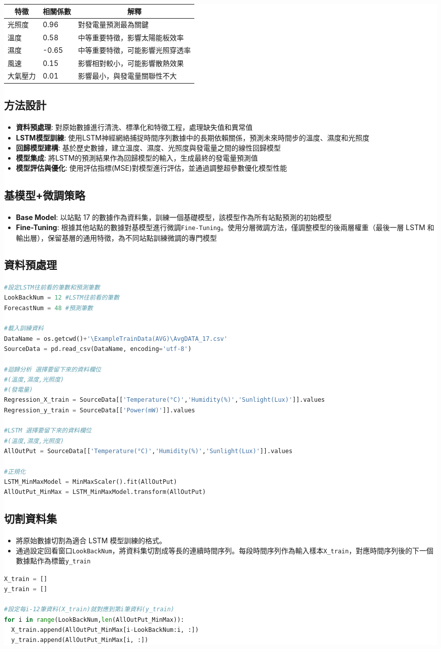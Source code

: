 | 特徵        | 相關係數 | 解釋                    |
|-------------|----------|-------------------------|
| 光照度      | 0.96     | 對發電量預測最為關鍵    |
| 溫度        | 0.58     | 中等重要特徵，影響太陽能板效率 |
| 濕度        | -0.65    | 中等重要特徵，可能影響光照穿透率 |
| 風速        | 0.15     | 影響相對較小，可能影響散熱效果 |
| 大氣壓力    | 0.01     | 影響最小，與發電量關聯性不大 |


## 方法設計
- **資料預處理**: 對原始數據進行清洗、標準化和特徵工程，處理缺失值和異常值
- **LSTM模型訓練**: 使用LSTM神經網絡捕捉時間序列數據中的長期依賴關係，預測未來時間步的溫度、濕度和光照度
- **回歸模型建構**: 基於歷史數據，建立溫度、濕度、光照度與發電量之間的線性回歸模型
- **模型集成**: 將LSTM的預測結果作為回歸模型的輸入，生成最終的發電量預測值
- **模型評估與優化**: 使用評估指標(MSE)對模型進行評估，並通過調整超參數優化模型性能

## 基模型+微調策略
- **Base Model**: 以站點 17 的數據作為資料集，訓練一個基礎模型，該模型作為所有站點預測的初始模型
- **Fine-Tuning**: 根據其他站點的數據對基模型進行微調`Fine-Tuning`。使用分層微調方法，僅調整模型的後兩層權重（最後一層 LSTM 和輸出層），保留基層的通用特徵，為不同站點訓練微調的專門模型

## 資料預處理
```python
#設定LSTM往前看的筆數和預測筆數
LookBackNum = 12 #LSTM往前看的筆數
ForecastNum = 48 #預測筆數

#載入訓練資料
DataName = os.getcwd()+'\ExampleTrainData(AVG)\AvgDATA_17.csv'
SourceData = pd.read_csv(DataName, encoding='utf-8')

#迴歸分析 選擇要留下來的資料欄位
#(溫度,濕度,光照度)
#(發電量)
Regression_X_train = SourceData[['Temperature(°C)','Humidity(%)','Sunlight(Lux)']].values
Regression_y_train = SourceData[['Power(mW)']].values

#LSTM 選擇要留下來的資料欄位
#(溫度,濕度,光照度)
AllOutPut = SourceData[['Temperature(°C)','Humidity(%)','Sunlight(Lux)']].values

#正規化
LSTM_MinMaxModel = MinMaxScaler().fit(AllOutPut)
AllOutPut_MinMax = LSTM_MinMaxModel.transform(AllOutPut)
```
## 切割資料集
- 將原始數據切割為適合 LSTM 模型訓練的格式。
- 通過設定回看窗口`LookBackNum`，將資料集切割成等長的連續時間序列。每段時間序列作為輸入樣本`X_train`，對應時間序列後的下一個數據點作為標籤`y_train`
```python
X_train = []
y_train = []

#設定每i-12筆資料(X_train)就對應到第i筆資料(y_train)
for i in range(LookBackNum,len(AllOutPut_MinMax)):
  X_train.append(AllOutPut_MinMax[i-LookBackNum:i, :])
  y_train.append(AllOutPut_MinMax[i, :])


```